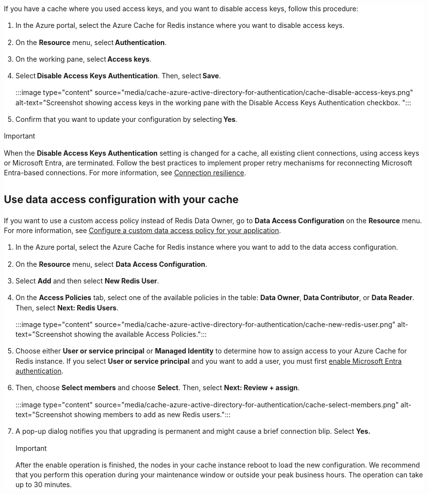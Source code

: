 If you have a cache where you used access keys, and you want to disable access keys, follow this procedure:

1. In the Azure portal, select the Azure Cache for Redis instance where you want to disable access keys.

1. On the **Resource** menu, select **Authentication**.

1. On the working pane, select **Access keys**.

1. Select **Disable Access Keys Authentication**. Then, select **Save**.

   :::image type="content" source="media/cache-azure-active-directory-for-authentication/cache-disable-access-keys.png" alt-text="Screenshot showing access keys in the working pane with the Disable Access Keys Authentication checkbox. ":::

1. Confirm that you want to update your configuration by selecting **Yes**.

> [!IMPORTANT]
> When the **Disable Access Keys Authentication** setting is changed for a cache, all existing client connections, using access keys or Microsoft Entra, are terminated. Follow the best practices to implement proper retry mechanisms for reconnecting Microsoft Entra-based connections. For more information, see [Connection resilience](cache-best-practices-connection.md).

## Use data access configuration with your cache

If you want to use a custom access policy instead of Redis Data Owner, go to **Data Access Configuration** on the **Resource** menu. For more information, see [Configure a custom data access policy for your application](cache-configure-role-based-access-control.md#configure-a-custom-data-access-policy-for-your-application).

1. In the Azure portal, select the Azure Cache for Redis instance where you want to add to the data access configuration.

1. On the **Resource** menu, select **Data Access Configuration**.

1. Select **Add** and then select **New Redis User**.

1. On the **Access Policies** tab, select one of the available policies in the table: **Data Owner**, **Data Contributor**, or **Data Reader**. Then, select **Next: Redis Users**.

   :::image type="content" source="media/cache-azure-active-directory-for-authentication/cache-new-redis-user.png" alt-text="Screenshot showing the available Access Policies.":::

1. Choose either **User or service principal** or **Managed Identity** to determine how to assign access to your Azure Cache for Redis instance. If you select **User or service principal** and you want to add a user, you must first [enable Microsoft Entra authentication](#enable-microsoft-entra-authentication-on-your-cache).

1. Then, choose **Select members** and choose **Select**. Then, select **Next: Review + assign**.

   :::image type="content" source="media/cache-azure-active-directory-for-authentication/cache-select-members.png" alt-text="Screenshot showing members to add as new Redis users.":::

1. A pop-up dialog notifies you that upgrading is permanent and might cause a brief connection blip. Select **Yes.**

   > [!IMPORTANT]
   > After the enable operation is finished, the nodes in your cache instance reboot to load the new configuration. We recommend that you perform this operation during your maintenance window or outside your peak business hours. The operation can take up to 30 minutes.
